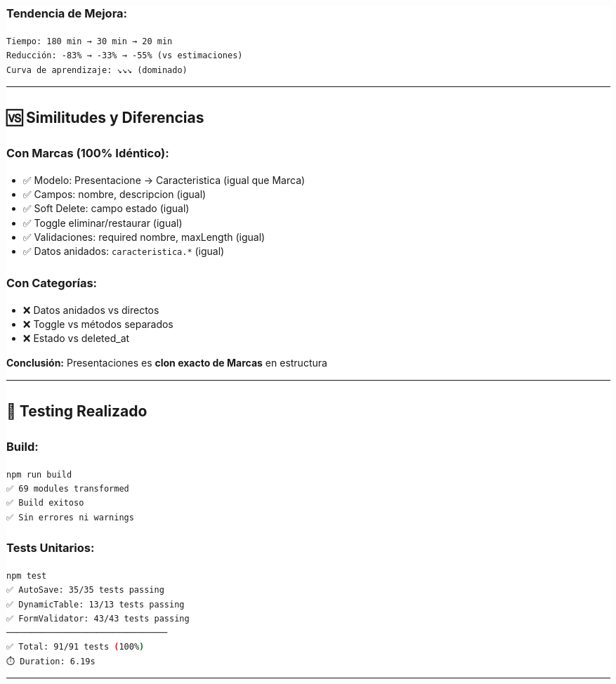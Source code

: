 ### Tendencia de Mejora:
```
Tiempo: 180 min → 30 min → 20 min
Reducción: -83% → -33% → -55% (vs estimaciones)
Curva de aprendizaje: ↘️↘️↘️ (dominado)
```

---

## 🆚 Similitudes y Diferencias

### Con Marcas (100% Idéntico):
- ✅ Modelo: Presentacione → Caracteristica (igual que Marca)
- ✅ Campos: nombre, descripcion (igual)
- ✅ Soft Delete: campo estado (igual)
- ✅ Toggle eliminar/restaurar (igual)
- ✅ Validaciones: required nombre, maxLength (igual)
- ✅ Datos anidados: `caracteristica.*` (igual)

### Con Categorías:
- ❌ Datos anidados vs directos
- ❌ Toggle vs métodos separados
- ❌ Estado vs deleted_at

**Conclusión:** Presentaciones es **clon exacto de Marcas** en estructura

---

## 🧪 Testing Realizado

### Build:
```bash
npm run build
✅ 69 modules transformed
✅ Build exitoso
✅ Sin errores ni warnings
```

### Tests Unitarios:
```bash
npm test
✅ AutoSave: 35/35 tests passing
✅ DynamicTable: 13/13 tests passing
✅ FormValidator: 43/43 tests passing
────────────────────────────────
✅ Total: 91/91 tests (100%)
⏱️ Duration: 6.19s
```

---
